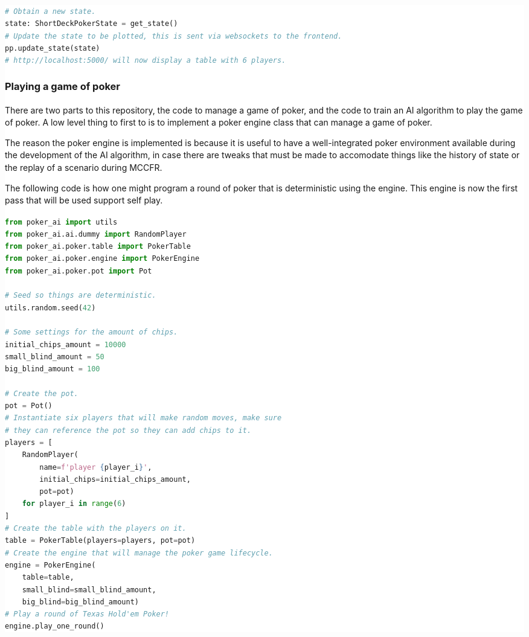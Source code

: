 ```python
# Obtain a new state.
state: ShortDeckPokerState = get_state()
# Update the state to be plotted, this is sent via websockets to the frontend.
pp.update_state(state)
# http://localhost:5000/ will now display a table with 6 players.
```

### Playing a game of poker

There are two parts to this repository, the code to manage a game of poker, and the code to train an AI algorithm to play the game of poker. A low level thing to first to is to implement a poker engine class that can manage a game of poker.

The reason the poker engine is implemented is because it is useful to have a well-integrated poker environment available during the development of the AI algorithm, in case there are tweaks that must be made to accomodate things like the history of state or the replay of a scenario during MCCFR.

The following code is how one might program a round of poker that is deterministic using the engine. This engine is now the first pass that will be used support self play.

```python
from poker_ai import utils
from poker_ai.ai.dummy import RandomPlayer
from poker_ai.poker.table import PokerTable
from poker_ai.poker.engine import PokerEngine
from poker_ai.poker.pot import Pot

# Seed so things are deterministic.
utils.random.seed(42)

# Some settings for the amount of chips.
initial_chips_amount = 10000
small_blind_amount = 50
big_blind_amount = 100

# Create the pot.
pot = Pot()
# Instantiate six players that will make random moves, make sure
# they can reference the pot so they can add chips to it.
players = [
    RandomPlayer(
        name=f'player {player_i}',
        initial_chips=initial_chips_amount,
        pot=pot)
    for player_i in range(6)
]
# Create the table with the players on it.
table = PokerTable(players=players, pot=pot)
# Create the engine that will manage the poker game lifecycle.
engine = PokerEngine(
    table=table,
    small_blind=small_blind_amount,
    big_blind=big_blind_amount)
# Play a round of Texas Hold'em Poker!
engine.play_one_round()
```
